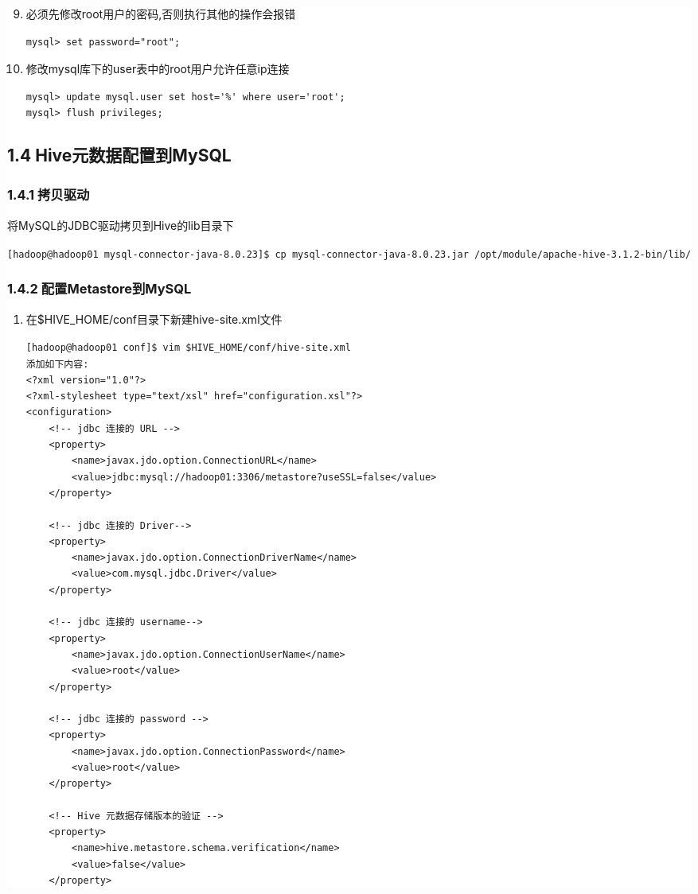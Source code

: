 9. 必须先修改root用户的密码,否则执行其他的操作会报错  
    ```
    mysql> set password="root";
    ```
10. 修改mysql库下的user表中的root用户允许任意ip连接  
    ```
    mysql> update mysql.user set host='%' where user='root';
    mysql> flush privileges;
    ```

## 1.4 Hive元数据配置到MySQL  
### 1.4.1 拷贝驱动  
将MySQL的JDBC驱动拷贝到Hive的lib目录下  
```
[hadoop@hadoop01 mysql-connector-java-8.0.23]$ cp mysql-connector-java-8.0.23.jar /opt/module/apache-hive-3.1.2-bin/lib/
```

### 1.4.2 配置Metastore到MySQL  
1. 在$HIVE_HOME/conf目录下新建hive-site.xml文件  

    ```
    [hadoop@hadoop01 conf]$ vim $HIVE_HOME/conf/hive-site.xml
    添加如下内容:
    <?xml version="1.0"?>
    <?xml-stylesheet type="text/xsl" href="configuration.xsl"?>
    <configuration>
    	<!-- jdbc 连接的 URL -->
    	<property>
    		<name>javax.jdo.option.ConnectionURL</name>
    		<value>jdbc:mysql://hadoop01:3306/metastore?useSSL=false</value>
    	</property>

    	<!-- jdbc 连接的 Driver-->
    	<property>
    		<name>javax.jdo.option.ConnectionDriverName</name>
    		<value>com.mysql.jdbc.Driver</value>
    	</property>

    	<!-- jdbc 连接的 username-->
    	<property>
    		<name>javax.jdo.option.ConnectionUserName</name>
    		<value>root</value>
    	</property>

    	<!-- jdbc 连接的 password -->
    	<property>
    		<name>javax.jdo.option.ConnectionPassword</name>
    		<value>root</value>
    	</property>

    	<!-- Hive 元数据存储版本的验证 -->
    	<property>
    		<name>hive.metastore.schema.verification</name>
    		<value>false</value>
    	</property>
